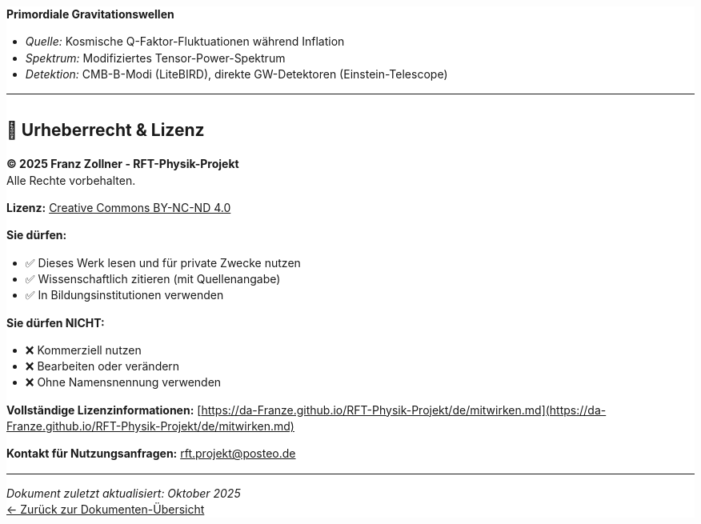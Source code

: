**Primordiale Gravitationswellen**
- *Quelle:* Kosmische Q-Faktor-Fluktuationen während Inflation
- *Spektrum:* Modifiziertes Tensor-Power-Spektrum
- *Detektion:* CMB-B-Modi (LiteBIRD), direkte GW-Detektoren (Einstein-Telescope)
---

## 📜 Urheberrecht & Lizenz

**© 2025 Franz Zollner - RFT-Physik-Projekt**  
Alle Rechte vorbehalten.

**Lizenz:** [Creative Commons BY-NC-ND 4.0](https://creativecommons.org/licenses/by-nc-nd/4.0/deed.de)

**Sie dürfen:**
- ✅ Dieses Werk lesen und für private Zwecke nutzen
- ✅ Wissenschaftlich zitieren (mit Quellenangabe)
- ✅ In Bildungsinstitutionen verwenden

**Sie dürfen NICHT:**
- ❌ Kommerziell nutzen
- ❌ Bearbeiten oder verändern  
- ❌ Ohne Namensnennung verwenden

**Vollständige Lizenzinformationen:** [https://da-Franze.github.io/RFT-Physik-Projekt/de/mitwirken.md](https://da-Franze.github.io/RFT-Physik-Projekt/de/mitwirken.md)

**Kontakt für Nutzungsanfragen:** [rft.projekt@posteo.de](mailto:rft.projekt@posteo.de)

---
*Dokument zuletzt aktualisiert: Oktober 2025*  
[← Zurück zur Dokumenten-Übersicht](../README.md)
